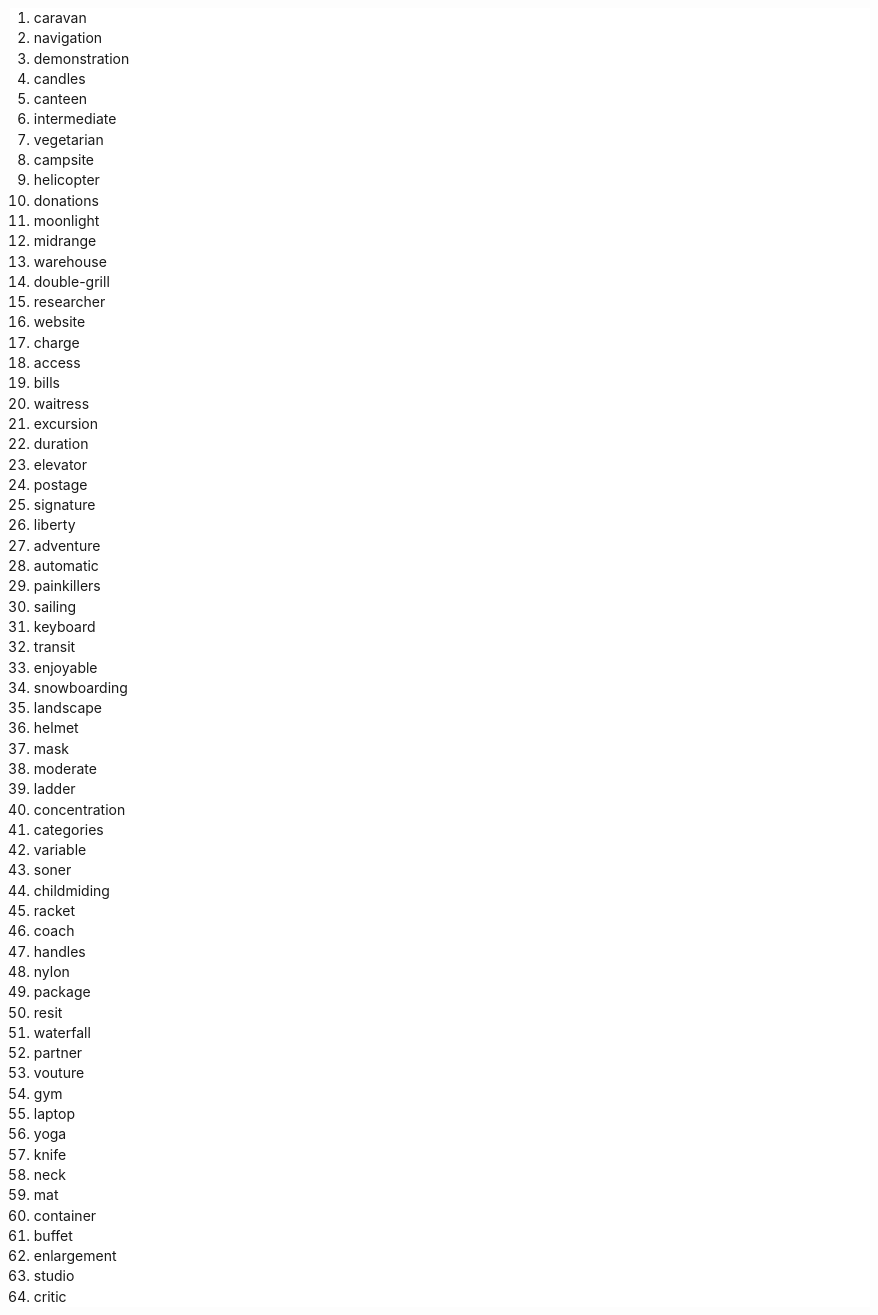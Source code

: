 1. caravan
2. navigation
3. demonstration
4. candles
5. canteen
6. intermediate
7. vegetarian
8. campsite
9. helicopter
10. donations
11. moonlight
12. midrange
13. warehouse
14. double-grill
15. researcher
16. website
17. charge
18. access
19. bills
20. waitress
21. excursion
22. duration
23. elevator
24. postage
25. signature
26. liberty
27. adventure
28. automatic
29. painkillers
30. sailing
31. keyboard
32. transit
33. enjoyable
34. snowboarding
35. landscape
36. helmet
37. mask
38. moderate
39. ladder
40. concentration
41. categories
42. variable
43. soner
44. childmiding
45. racket
46. coach
47. handles
48. nylon
49. package
50. resit
51. waterfall
52. partner
53. vouture
54. gym
55. laptop
56. yoga
57. knife
58. neck
59. mat
60. container
61. buffet
62. enlargement
63. studio
64. critic
